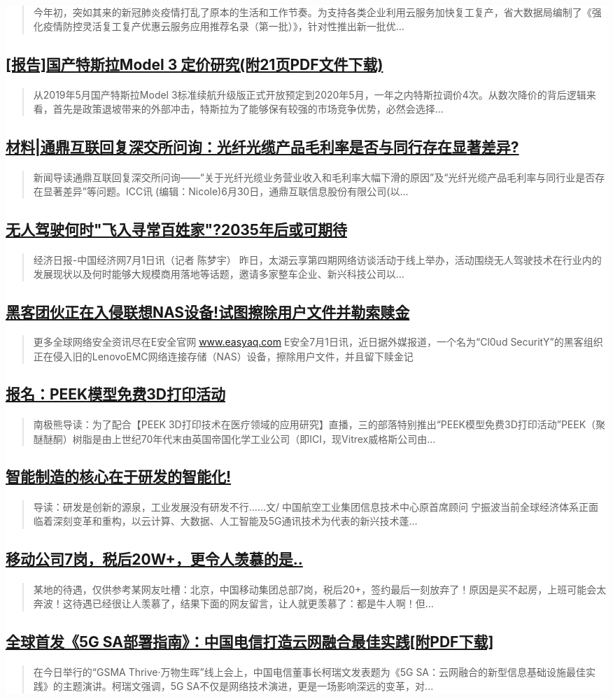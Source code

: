  > 今年初，突如其来的新冠肺炎疫情打乱了原本的生活和工作节奏。为支持各类企业利用云服务加快复工复产，省大数据局编制了《强化疫情防控灵活复工复产优惠云服务应用推荐名录（第一批）》，针对性推出新一批优...
 ## [\[报告\]国产特斯拉Model 3 定价研究(附21页PDF文件下载)](http://mp.weixin.qq.com/s?src=11&timestamp=1593592205&ver=2433&signature=NDkD0dkaijn4R9nY5AEmR6rkbthEHQ0df3GjYI61VKFsaBkI-2a7mRlc*ksBxoDgJISUujusjguV4bpKIgL72QkiLnNbYgevSt*oNZQrgoezKBfbFO3cYadbBF9VF026&new=1)
 > 从2019年5月国产特斯拉Model  3标准续航升级版正式开放预定到2020年5月，一年之内特斯拉调价4次。从数次降价的背后逻辑来看，首先是政策退坡带来的外部冲击，特斯拉为了能够保有较强的市场竞争优势，必然会选择...
 ## [材料|通鼎互联回复深交所问询：光纤光缆产品毛利率是否与同行存在显著差异?](http://mp.weixin.qq.com/s?src=11&timestamp=1593592205&ver=2433&signature=7W*Vbo9GdeUWcWDbmokJL55p2dwioAUYBu1KjwRcpytSBsYpGiGt1QZXytjMs5gd5NBrtA-jd8YVl83vjkzliAt*D0HISgEnSDXyXrrWVeOU0CR*ssPHO3EpcLeNkXig&new=1)
 > 新闻导读通鼎互联回复深交所问询——“关于光纤光缆业务营业收入和毛利率大幅下滑的原因”及“光纤光缆产品毛利率与同行业是否存在显著差异”等问题。ICC讯 (编辑：Nicole)6月30日，通鼎互联信息股份有限公司(以...
 ## [无人驾驶何时"飞入寻常百姓家"?2035年后或可期待](http://mp.weixin.qq.com/s?src=11&timestamp=1593592205&ver=2433&signature=i8YtT4H9QpOVr2kFHdckVAeazl*KUKDOReo6hlivSmKsSu*aqfMZkkFMayu0zr8sKFN5qgOReSuS69vON82JFIKV5l2ctbiRXcpphEpvCY1dO-JxaWVidi7BeI5jjlpQ&new=1)
 > 经济日报-中国经济网7月1日讯（记者 陈梦宇） 昨日，太湖云享第四期网络访谈活动于线上举办，活动围绕无人驾驶技术在行业内的发展现状以及何时能够大规模商用落地等话题，邀请多家整车企业、新兴科技公司以...
 ## [黑客团伙正在入侵联想NAS设备!试图擦除用户文件并勒索赎金](http://mp.weixin.qq.com/s?src=11&timestamp=1593592205&ver=2433&signature=wbFyXCrjDcxg567-vgeesI7BETVFiQmWLrSlYikkAhhwBc58EUI3nVTod9MNEcphSbB9q3jE6Jo0lq1GCr98-rLGrW902faB*7e7DVvxqg2zxg9MwNxjmSiw57W0cmX-&new=1)
 > 更多全球网络安全资讯尽在E安全官网 www.easyaq.com   E安全7月1日讯，近日据外媒报道，一个名为“Cl0ud SecuritY”的黑客组织正在侵入旧的LenovoEMC网络连接存储（NAS）设备，擦除用户文件，并且留下赎金记
 ## [报名：PEEK模型免费3D打印活动](http://mp.weixin.qq.com/s?src=11&timestamp=1593592205&ver=2433&signature=DSZ5uQDz4VpUaYPsJxHnriQqnAso3zFcBExjPrujxk4lnivED5wJcGREiBGRBvIFe9adWTavgM5aLz8GcWJ7aFJrQOkEO*HWKpb8ZSQCPKnemL5*PqkXFCWG7csQAIXF&new=1)
 > 南极熊导读：为了配合【PEEK 3D打印技术在医疗领域的应用研究】直播，三的部落特别推出“PEEK模型免费3D打印活动”PEEK（聚醚醚酮）树脂是由上世纪70年代末由英国帝国化学工业公司（即ICI，现Vitrex威格斯公司由...
 ## [智能制造的核心在于研发的智能化!](http://mp.weixin.qq.com/s?src=11&timestamp=1593592205&ver=2433&signature=GFfhI-aHToiMfJCWbg1yxcbEgHb9BLWTWp2iecVzXeN92xj342DfBORx4obxnuRjV3Xr6RY0CwSUPvK9lmMmW8kfP23CLPgmH-*i9JpvAK8bijwuNu8m7SDk2*aNbG6N&new=1)
 > 导读：研发是创新的源泉，工业发展没有研发不行......文/ 中国航空工业集团信息技术中心原首席顾问 宁振波当前全球经济体系正面临着深刻变革和重构，以云计算、大数据、人工智能及5G通讯技术为代表的新兴技术蓬...
 ## [移动公司7岗，税后20W+，更令人羡慕的是..](http://mp.weixin.qq.com/s?src=11&timestamp=1593592205&ver=2433&signature=Kid6Lr8*bKYL*5cl8xOSvuIVL7DfegOutpglByrU0MlDQQOWDMRqYFojdficjZMFKf6AiXNucN1admW*jngXom-2nKSSKN*WEdzAY-KWdoIjXo1u78QR9HSThLiq7WiR&new=1)
 > 某地的待遇，仅供参考某网友吐槽：北京，中国移动集团总部7岗，税后20+，签约最后一刻放弃了！原因是买不起房，上班可能会太奔波！这待遇已经很让人羡慕了，结果下面的网友留言，让人就更羡慕了：都是牛人啊！但...
 ## [全球首发《5G SA部署指南》：中国电信打造云网融合最佳实践\[附PDF下载\]](http://mp.weixin.qq.com/s?src=11&timestamp=1593592205&ver=2433&signature=QYgMwBDtsoWMKEqbRCVLCDAcFYIyKGPPzn*ndsnXTjpc-nm*fjZKZErIv3h6AHDxUHZBwsE9rlAJPWpC5SsRL-g*UA9Ccaqaog6yuLhMgkfWVHMeQs-MyKfcvu2U4eWY&new=1)
 > 在今日举行的“GSMA Thrive·万物生晖”线上会上，中国电信董事长柯瑞文发表题为《5G SA：云网融合的新型信息基础设施最佳实践》的主题演讲。柯瑞文强调，5G SA不仅是网络技术演进，更是一场影响深远的变革，对...